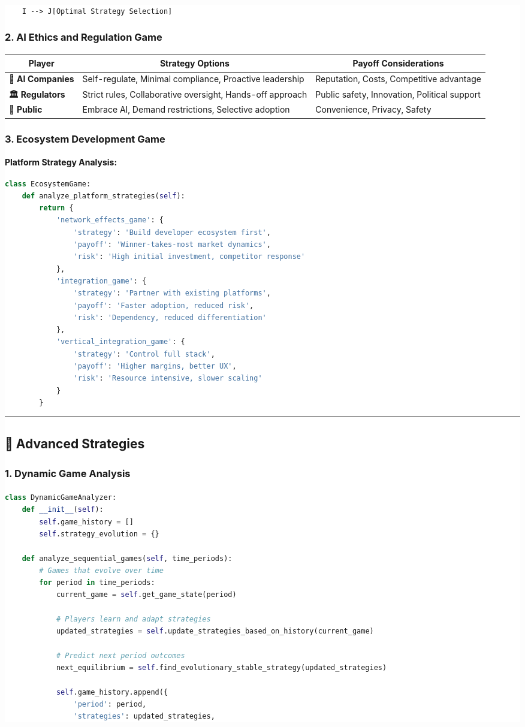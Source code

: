 ```mermaid
    I --> J[Optimal Strategy Selection]
```

### **2. AI Ethics and Regulation Game**

| **Player** | **Strategy Options** | **Payoff Considerations** |
|------------|---------------------|---------------------------|
| **🏢 AI Companies** | Self-regulate, Minimal compliance, Proactive leadership | Reputation, Costs, Competitive advantage |
| **🏛️ Regulators** | Strict rules, Collaborative oversight, Hands-off approach | Public safety, Innovation, Political support |
| **👥 Public** | Embrace AI, Demand restrictions, Selective adoption | Convenience, Privacy, Safety |

### **3. Ecosystem Development Game**

**Platform Strategy Analysis:**
```python
class EcosystemGame:
    def analyze_platform_strategies(self):
        return {
            'network_effects_game': {
                'strategy': 'Build developer ecosystem first',
                'payoff': 'Winner-takes-most market dynamics',
                'risk': 'High initial investment, competitor response'
            },
            'integration_game': {
                'strategy': 'Partner with existing platforms',
                'payoff': 'Faster adoption, reduced risk',
                'risk': 'Dependency, reduced differentiation'
            },
            'vertical_integration_game': {
                'strategy': 'Control full stack',
                'payoff': 'Higher margins, better UX',
                'risk': 'Resource intensive, slower scaling'
            }
        }
```

---

## **🔧 Advanced Strategies**

### **1. Dynamic Game Analysis**

```python
class DynamicGameAnalyzer:
    def __init__(self):
        self.game_history = []
        self.strategy_evolution = {}
    
    def analyze_sequential_games(self, time_periods):
        # Games that evolve over time
        for period in time_periods:
            current_game = self.get_game_state(period)
            
            # Players learn and adapt strategies
            updated_strategies = self.update_strategies_based_on_history(current_game)
            
            # Predict next period outcomes
            next_equilibrium = self.find_evolutionary_stable_strategy(updated_strategies)
            
            self.game_history.append({
                'period': period,
                'strategies': updated_strategies,
```